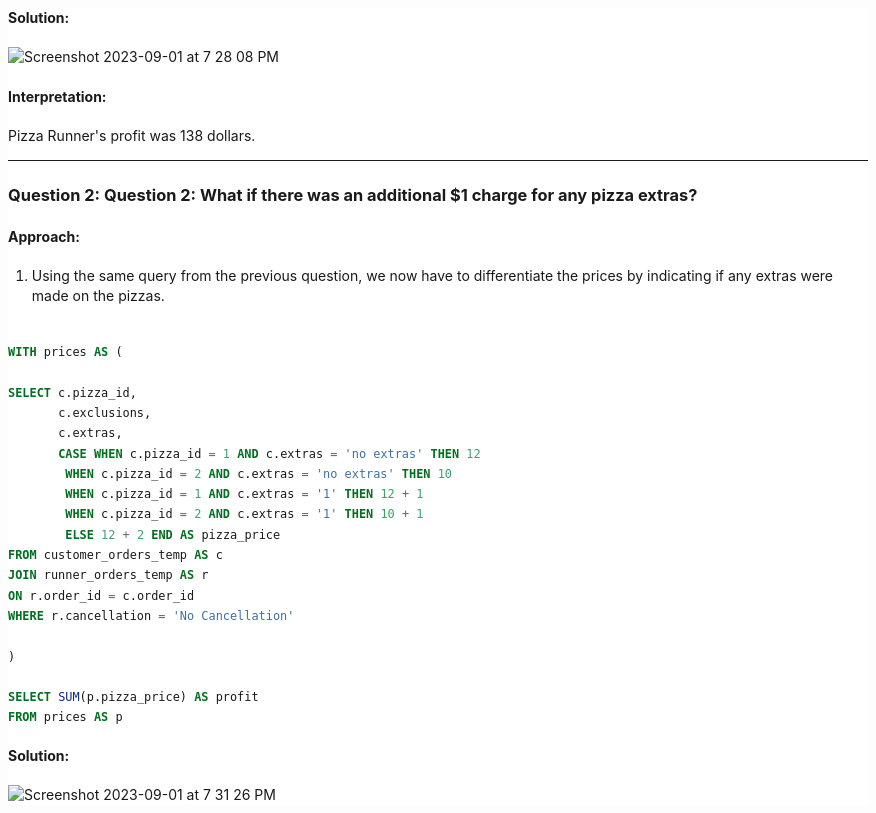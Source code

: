 #### Solution:

![Screenshot 2023-09-01 at 7 28 08 PM](https://github.com/alizay1/8-Week-SQL-Challenge/assets/101383537/610a58e1-a19b-4ad6-934d-0df0c74e10ec)


#### Interpretation:

Pizza Runner's profit was 138 dollars.


***




### Question 2: Question 2: What if there was an additional $1 charge for any pizza extras?




#### Approach:

1. Using the same query from the previous question, we now have to differentiate the
   prices by indicating if any extras were made on the pizzas.

```sql

WITH prices AS (
 
SELECT c.pizza_id,
       c.exclusions,
       c.extras,
       CASE WHEN c.pizza_id = 1 AND c.extras = 'no extras' THEN 12
	    WHEN c.pizza_id = 2 AND c.extras = 'no extras' THEN 10
	    WHEN c.pizza_id = 1 AND c.extras = '1' THEN 12 + 1
	    WHEN c.pizza_id = 2 AND c.extras = '1' THEN 10 + 1
	    ELSE 12 + 2 END AS pizza_price
FROM customer_orders_temp AS c
JOIN runner_orders_temp AS r
ON r.order_id = c.order_id
WHERE r.cancellation = 'No Cancellation'

)

SELECT SUM(p.pizza_price) AS profit
FROM prices AS p


```

#### Solution:

![Screenshot 2023-09-01 at 7 31 26 PM](https://github.com/alizay1/8-Week-SQL-Challenge/assets/101383537/3569259e-646f-4a5f-b6b0-1fd4d2725463)


